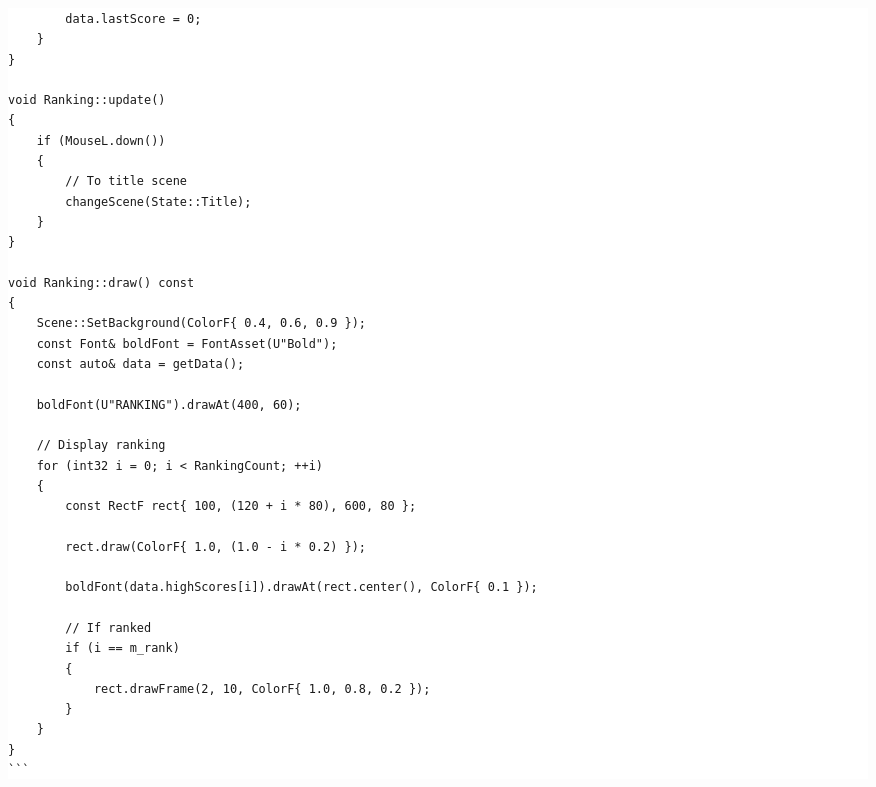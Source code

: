 			data.lastScore = 0;
		}
	}

	void Ranking::update()
	{
		if (MouseL.down())
		{
			// To title scene
			changeScene(State::Title);
		}
	}

	void Ranking::draw() const
	{
		Scene::SetBackground(ColorF{ 0.4, 0.6, 0.9 });
		const Font& boldFont = FontAsset(U"Bold");
		const auto& data = getData();

		boldFont(U"RANKING").drawAt(400, 60);

		// Display ranking
		for (int32 i = 0; i < RankingCount; ++i)
		{
			const RectF rect{ 100, (120 + i * 80), 600, 80 };

			rect.draw(ColorF{ 1.0, (1.0 - i * 0.2) });

			boldFont(data.highScores[i]).drawAt(rect.center(), ColorF{ 0.1 });

			// If ranked
			if (i == m_rank)
			{
				rect.drawFrame(2, 10, ColorF{ 1.0, 0.8, 0.2 });
			}
		}
	}
	```